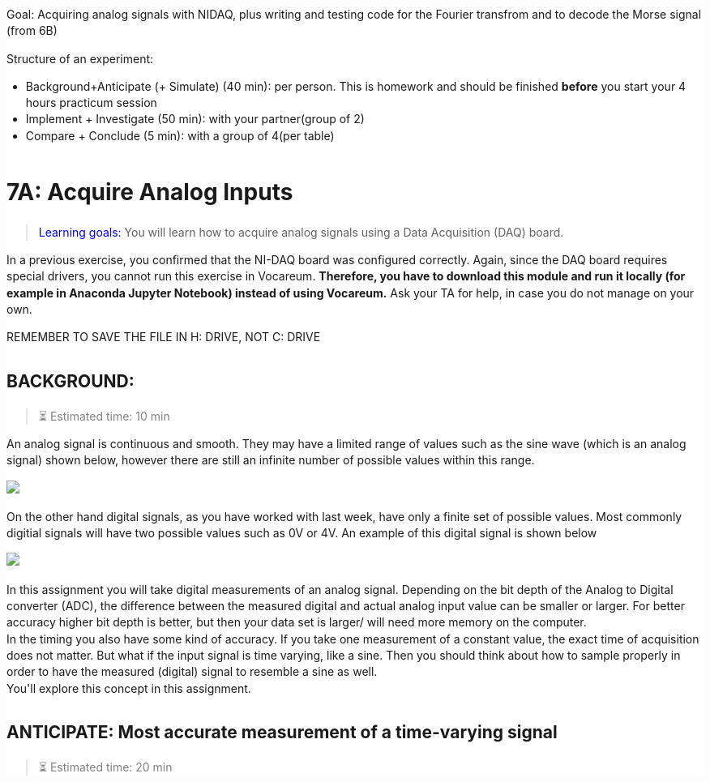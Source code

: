 Goal: Acquiring analog signals with NIDAQ, plus writing and testing code for the Fourier transfrom and to decode the Morse signal (from 6B)

Structure of an experiment:
- Background+Anticipate (+ Simulate) (40 min): per person. This is homework and should be finished **before** you start your 4 hours practicum session
- Implement + Investigate (50 min): with your partner(group of 2)
- Compare + Conclude (5 min): with a group of 4(per table)



# 7A: Acquire Analog Inputs

> <font color='blue'>Learning goals:</font> You will learn how to acquire analog signals using a Data Acquisition (DAQ) board. 

In a previous exercise, you confirmed that the NI-DAQ board was configured correctly.
Again, since the DAQ board requires special drivers, you cannot run this exercise in Vocareum. **Therefore, you have to download this module and run it locally (for example in Anaconda Jupyter Notebook) instead of using Vocareum.** Ask your TA for help, in case you do not manage on your own. 

REMEMBER TO SAVE THE FILE IN H: DRIVE, NOT C: DRIVE


## BACKGROUND: 
> <font color='grey'>⏳ Estimated time: 10 min</font>

An analog signal is continuous and smooth. They may have a limited range of values such as the sine wave (which is an analog signal) shown below, however there are still an infinite number of possible values within this range. 

<img src="https://gitlab.tudelft.nl/mwdocter/nb2214-images/-/raw/main/PyDAQ-Next/7A_Sinewave_background.jpg" width=40%></img>

On the other hand digital signals, as you have worked with last week, have only a finite set of possible values. Most commonly digitial signals will have two possible values such as 0V or 4V. An example of this digital signal is shown below 

<img src="https://gitlab.tudelft.nl/mwdocter/nb2214-images/-/raw/main/PyDAQ-Next/Digital%20signal%20example%20background.png" width=50%></img>

In this assignment you will take digital measurements of an analog signal. Depending on the bit depth of the Analog to Digital converter (ADC), the difference between the measured digital and actual analog input value can be smaller or larger. For better accuracy higher bit depth is better, but then your data set is larger/ will need more memory on the computer. <br>
In the timing you also have some kind of accuracy. If you take one measurement of a constant value, the exact time of acquisition does not matter. But what if the input signal is time varying, like a sine. Then you should think about how to sample properly in order to have the measured (digital) signal to resemble a sine as well.<br>
You'll explore this concept in this assignment. 


## ANTICIPATE: Most accurate measurement of a time-varying signal
> <font color='grey'>⏳ Estimated time: 20 min</font>
